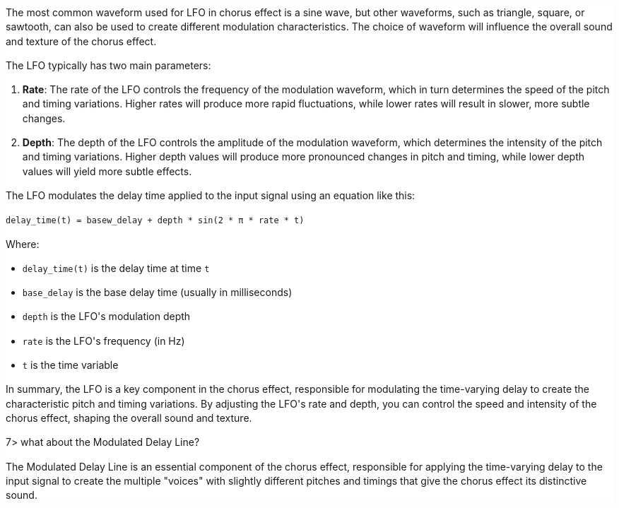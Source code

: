 The most common waveform used for LFO in chorus
effect is a sine wave, but other waveforms, such
as triangle, square, or sawtooth, can also be used
to create different modulation
characteristics. The choice of waveform will
influence the overall sound and texture of the
chorus effect.

The LFO typically has two main parameters:

1. **Rate**: The rate of the LFO controls the
   frequency of the modulation waveform, which in
   turn determines the speed of the pitch and
   timing variations. Higher rates will produce
   more rapid fluctuations, while lower rates will
   result in slower, more subtle changes.

2. **Depth**: The depth of the LFO controls the
   amplitude of the modulation waveform, which
   determines the intensity of the pitch and
   timing variations. Higher depth values will
   produce more pronounced changes in pitch and
   timing, while lower depth values will yield
   more subtle effects.

The LFO modulates the delay time applied to the
input signal using an equation like this:

```
delay_time(t) = basew_delay + depth * sin(2 * π * rate * t)
```

Where:
- `delay_time(t)` is the delay time at time `t`

- `base_delay` is the base delay time (usually in
  milliseconds)

- `depth` is the LFO's modulation depth

- `rate` is the LFO's frequency (in Hz)

- `t` is the time variable

In summary, the LFO is a key component in the
chorus effect, responsible for modulating the
time-varying delay to create the characteristic
pitch and timing variations. By adjusting the
LFO's rate and depth, you can control the speed
and intensity of the chorus effect, shaping the
overall sound and texture.

7> what about the Modulated Delay Line?

The Modulated Delay Line is an essential component
of the chorus effect, responsible for applying the
time-varying delay to the input signal to create
the multiple "voices" with slightly different
pitches and timings that give the chorus effect
its distinctive sound.
